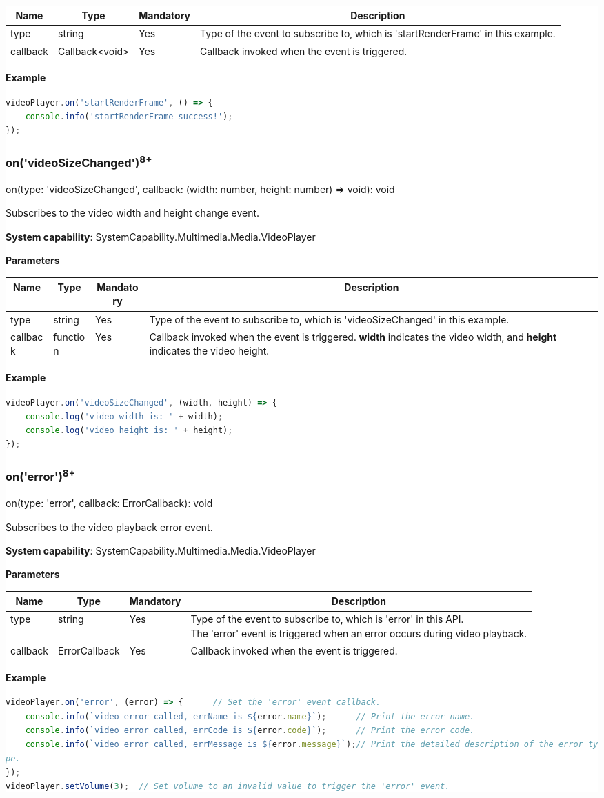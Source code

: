 | Name  | Type           | Mandatory| Description                                                        |
| -------- | --------------- | ---- | ------------------------------------------------------------ |
| type     | string          | Yes  | Type of the event to subscribe to, which is 'startRenderFrame' in this example.|
| callback | Callback\<void> | Yes  | Callback invoked when the event is triggered.                          |

**Example**

```js
videoPlayer.on('startRenderFrame', () => {
    console.info('startRenderFrame success!');
});
```

### on('videoSizeChanged')<sup>8+</sup>

on(type: 'videoSizeChanged', callback: (width: number, height: number) => void): void

Subscribes to the video width and height change event.

**System capability**: SystemCapability.Multimedia.Media.VideoPlayer

**Parameters**

| Name  | Type    | Mandatory| Description                                                        |
| -------- | -------- | ---- | ------------------------------------------------------------ |
| type     | string   | Yes  | Type of the event to subscribe to, which is 'videoSizeChanged' in this example.|
| callback | function | Yes  | Callback invoked when the event is triggered. **width** indicates the video width, and **height** indicates the video height.   |

**Example**

```js
videoPlayer.on('videoSizeChanged', (width, height) => {
    console.log('video width is: ' + width);
    console.log('video height is: ' + height);
});
```

### on('error')<sup>8+</sup>

on(type: 'error', callback: ErrorCallback): void

Subscribes to the video playback error event.

**System capability**: SystemCapability.Multimedia.Media.VideoPlayer

**Parameters**

| Name  | Type         | Mandatory| Description                                                        |
| -------- | ------------- | ---- | ------------------------------------------------------------ |
| type     | string        | Yes  | Type of the event to subscribe to, which is 'error' in this API.<br>The 'error' event is triggered when an error occurs during video playback.|
| callback | ErrorCallback | Yes  | Callback invoked when the event is triggered.                                      |

**Example**

```js
videoPlayer.on('error', (error) => {      // Set the 'error' event callback.
    console.info(`video error called, errName is ${error.name}`);      // Print the error name.
    console.info(`video error called, errCode is ${error.code}`);      // Print the error code.
    console.info(`video error called, errMessage is ${error.message}`);// Print the detailed description of the error type.
});
videoPlayer.setVolume(3);  // Set volume to an invalid value to trigger the 'error' event.
```
